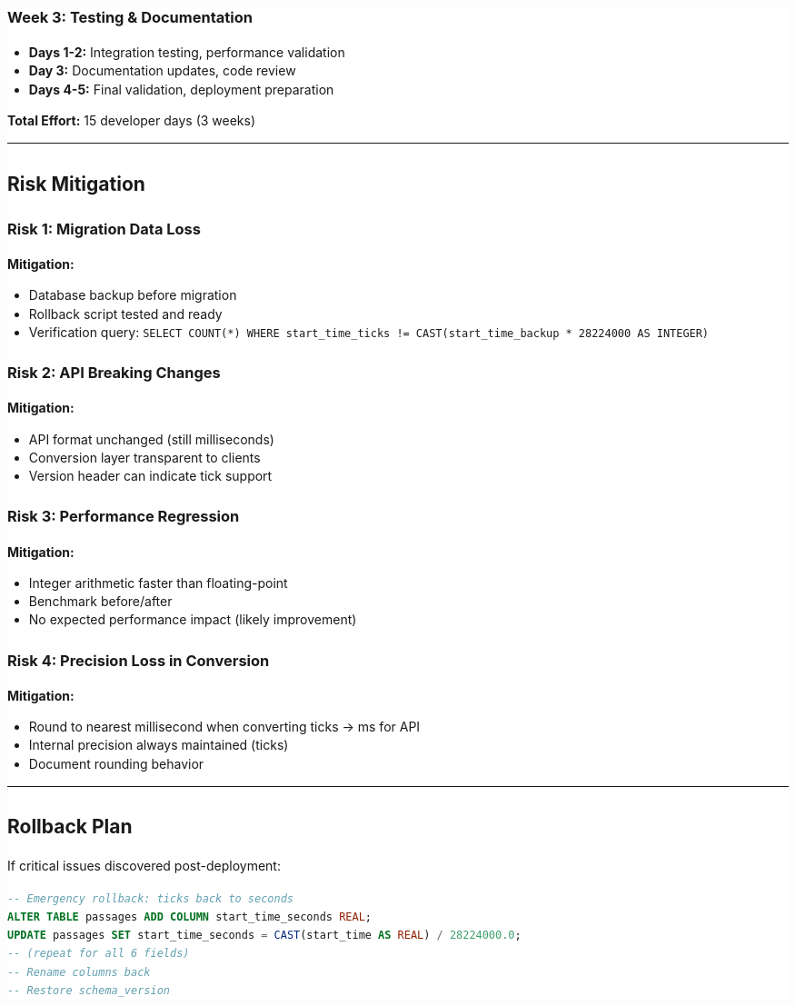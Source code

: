 ### Week 3: Testing & Documentation
- **Days 1-2:** Integration testing, performance validation
- **Day 3:** Documentation updates, code review
- **Days 4-5:** Final validation, deployment preparation

**Total Effort:** 15 developer days (3 weeks)

---

## Risk Mitigation

### Risk 1: Migration Data Loss
**Mitigation:**
- Database backup before migration
- Rollback script tested and ready
- Verification query: `SELECT COUNT(*) WHERE start_time_ticks != CAST(start_time_backup * 28224000 AS INTEGER)`

### Risk 2: API Breaking Changes
**Mitigation:**
- API format unchanged (still milliseconds)
- Conversion layer transparent to clients
- Version header can indicate tick support

### Risk 3: Performance Regression
**Mitigation:**
- Integer arithmetic faster than floating-point
- Benchmark before/after
- No expected performance impact (likely improvement)

### Risk 4: Precision Loss in Conversion
**Mitigation:**
- Round to nearest millisecond when converting ticks → ms for API
- Internal precision always maintained (ticks)
- Document rounding behavior

---

## Rollback Plan

If critical issues discovered post-deployment:

```sql
-- Emergency rollback: ticks back to seconds
ALTER TABLE passages ADD COLUMN start_time_seconds REAL;
UPDATE passages SET start_time_seconds = CAST(start_time AS REAL) / 28224000.0;
-- (repeat for all 6 fields)
-- Rename columns back
-- Restore schema_version
```
